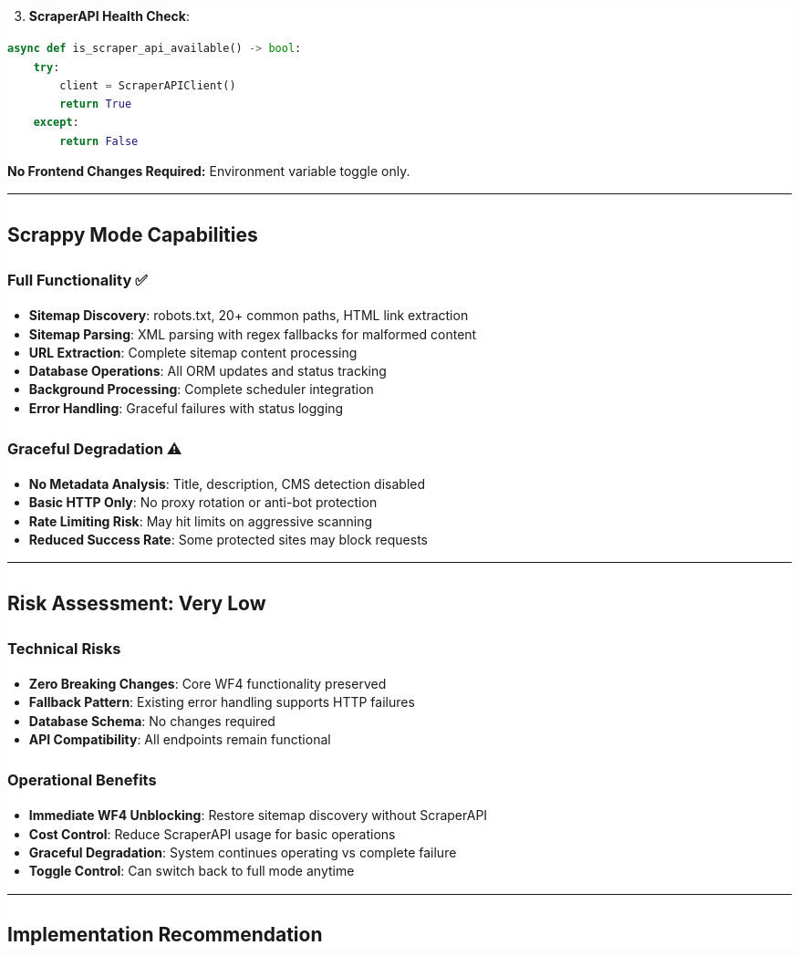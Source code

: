 3. **ScraperAPI Health Check**:
```python
async def is_scraper_api_available() -> bool:
    try:
        client = ScraperAPIClient()
        return True
    except:
        return False
```

**No Frontend Changes Required:** Environment variable toggle only.

---

## Scrappy Mode Capabilities

### **Full Functionality** ✅
- **Sitemap Discovery**: robots.txt, 20+ common paths, HTML link extraction
- **Sitemap Parsing**: XML parsing with regex fallbacks for malformed content
- **URL Extraction**: Complete sitemap content processing
- **Database Operations**: All ORM updates and status tracking
- **Background Processing**: Complete scheduler integration
- **Error Handling**: Graceful failures with status logging

### **Graceful Degradation** ⚠️
- **No Metadata Analysis**: Title, description, CMS detection disabled
- **Basic HTTP Only**: No proxy rotation or anti-bot protection  
- **Rate Limiting Risk**: May hit limits on aggressive scanning
- **Reduced Success Rate**: Some protected sites may block requests

---

## Risk Assessment: Very Low

### **Technical Risks**
- **Zero Breaking Changes**: Core WF4 functionality preserved
- **Fallback Pattern**: Existing error handling supports HTTP failures
- **Database Schema**: No changes required
- **API Compatibility**: All endpoints remain functional

### **Operational Benefits**
- **Immediate WF4 Unblocking**: Restore sitemap discovery without ScraperAPI
- **Cost Control**: Reduce ScraperAPI usage for basic operations
- **Graceful Degradation**: System continues operating vs complete failure
- **Toggle Control**: Can switch back to full mode anytime

---

## Implementation Recommendation
